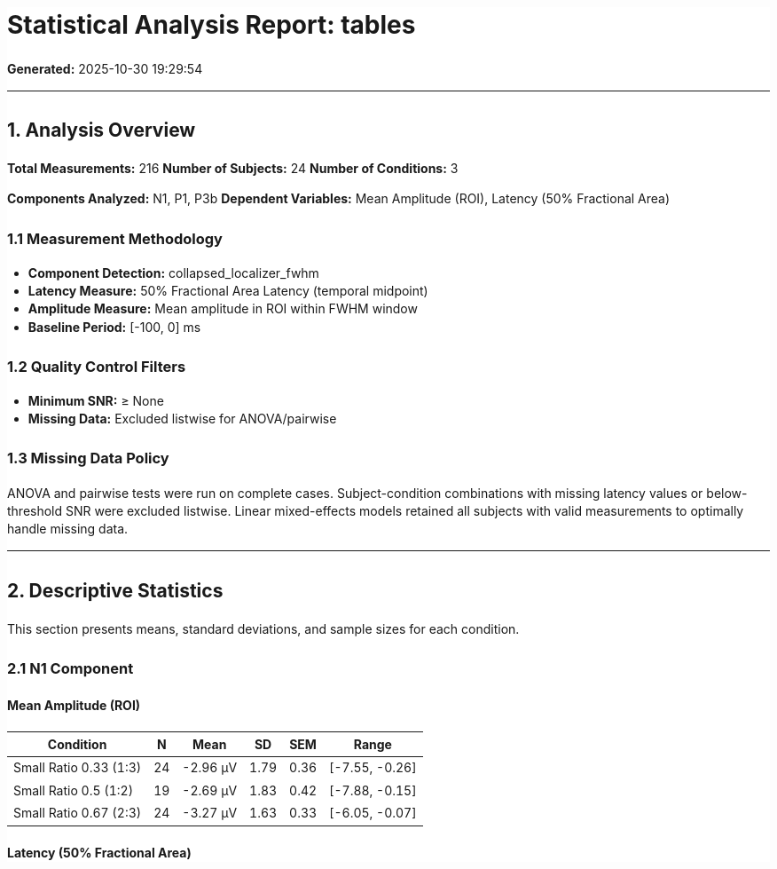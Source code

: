 # Statistical Analysis Report: tables

**Generated:** 2025-10-30 19:29:54

---

## 1. Analysis Overview

**Total Measurements:** 216
**Number of Subjects:** 24
**Number of Conditions:** 3

**Components Analyzed:** N1, P1, P3b
**Dependent Variables:** Mean Amplitude (ROI), Latency (50% Fractional Area)

### 1.1 Measurement Methodology

- **Component Detection:** collapsed_localizer_fwhm
- **Latency Measure:** 50% Fractional Area Latency (temporal midpoint)
- **Amplitude Measure:** Mean amplitude in ROI within FWHM window
- **Baseline Period:** [-100, 0] ms

### 1.2 Quality Control Filters

- **Minimum SNR:** ≥ None
- **Missing Data:** Excluded listwise for ANOVA/pairwise

### 1.3 Missing Data Policy

ANOVA and pairwise tests were run on complete cases. Subject-condition combinations with missing latency values or below-threshold SNR were excluded listwise. Linear mixed-effects models retained all subjects with valid measurements to optimally handle missing data.

---

## 2. Descriptive Statistics

This section presents means, standard deviations, and sample sizes for each condition.

### 2.1 N1 Component

#### Mean Amplitude (ROI)

| Condition | N | Mean | SD | SEM | Range |
|-----------|---|------|----|----|-------|
| Small Ratio 0.33 (1:3) | 24 | -2.96 µV | 1.79 | 0.36 | [-7.55, -0.26] |
| Small Ratio 0.5 (1:2) | 19 | -2.69 µV | 1.83 | 0.42 | [-7.88, -0.15] |
| Small Ratio 0.67 (2:3) | 24 | -3.27 µV | 1.63 | 0.33 | [-6.05, -0.07] |

#### Latency (50% Fractional Area)
